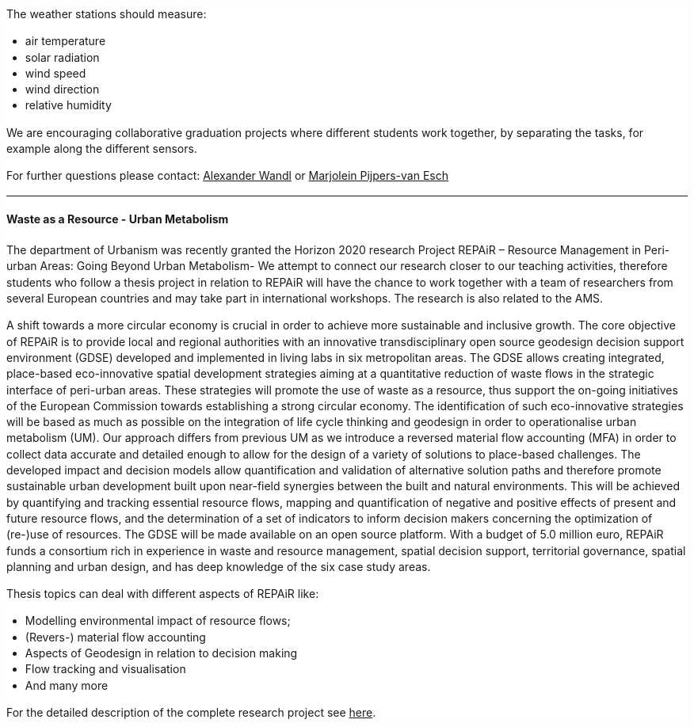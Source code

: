 The weather stations should measure:

  - air temperature
  - solar radiation
  - wind speed
  - wind direction
  - relative humidity
 
We are encouraging collaborative graduation projects where  different students work together, by separating the tasks, for example along the different sensors.

For further questions please contact: [Alexander Wandl](mailto:a.wandl@tudelft.nl)
 or [Marjolein Pijpers-van Esch](mailto:M.M.E.Pijpers-vanEsch@tudelft.nl)

- - -

#### Waste as a Resource - Urban Metabolism

The department of Urbanism was recently granted the Horizon 2020 research Project REPAiR – Resource Management in Peri-urban Areas: Going Beyond Urban Metabolism- We attempt to connect our research closer to our teaching activities, therefore students who follow a thesis project in relation to REPAiR will have the chance to work together with a team of researchers from several European countries and may take part in international workshops. The research is also related to the AMS.

A shift towards a more circular economy is crucial in order to achieve more sustainable and inclusive growth. The core objective of REPAiR is to provide local and regional authorities with an innovative transdisciplinary open source geodesign decision support environment (GDSE) developed and implemented in living labs in six metropolitan areas. The GDSE allows creating integrated, place-based eco-innovative spatial development strategies aiming at a quantitative reduction of waste flows in the strategic interface of peri-urban areas. These strategies will promote the use of waste as a resource, thus support the on-going initiatives of the European Commission towards establishing a strong circular economy. The identification of such eco-innovative strategies will be based as much as possible on the integration of life cycle thinking and geodesign in order to operationalise urban metabolism (UM). Our approach differs from previous UM as we introduce a reversed material flow accounting (MFA) in order to collect data accurate and detailed enough to allow for the design of a variety of solutions to place-based challenges. The developed impact and decision models allow quantification and validation of alternative solution paths and therefore promote sustainable urban development built upon near-field synergies between the built and natural environments. This will be achieved by quantifying and tracking essential resource flows, mapping and quantification of negative and positive effects of present and future resource flows, and the determination of a set of indicators to inform decision makers concerning the optimization of (re-)use of resources. The GDSE will be made available on an open source platform. With a budget of 5.0 million euro, REPAiR funds a consortium rich in experience in waste and resource management, spatial decision support, territorial governance, spatial planning and urban design, and has deep knowledge of the six case study areas.

Thesis topics can deal with different aspects of REPAiR like:

  -  Modelling environmental impact of resource flows;
  -  (Revers-) material flow accounting
  -  Aspects of Geodesign in relation to decision making
  -  Flow tracking and visualisation
  -  And many more

For the detailed description of the complete research project see [here](https://drive.google.com/file/d/0B2CAnntPrD6AYm9rdjVBZmRGcHc/view?usp=sharing).
